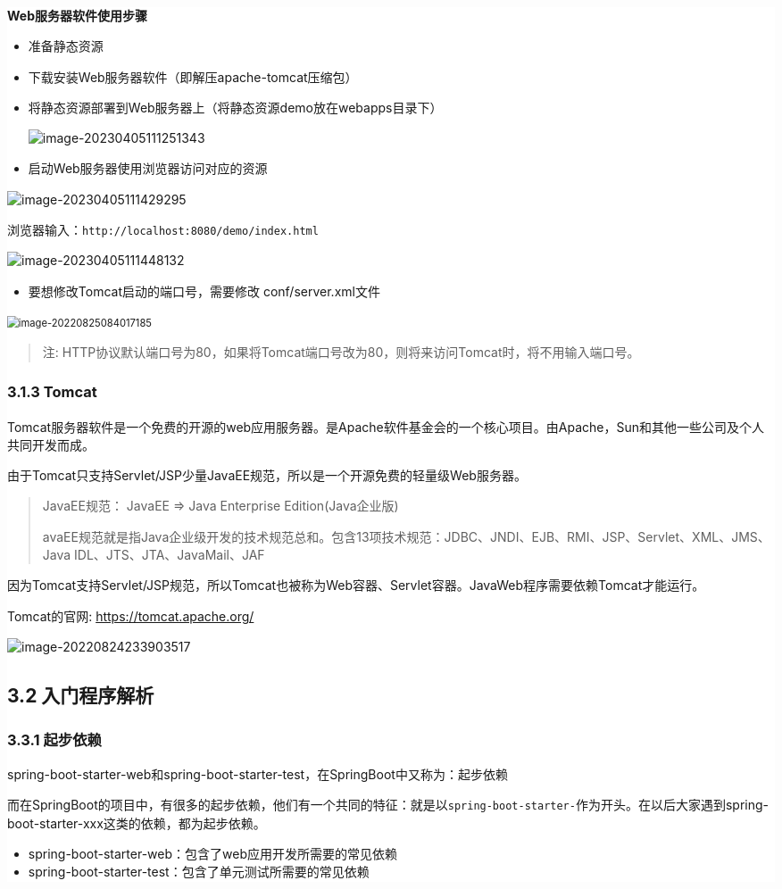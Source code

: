 **Web服务器软件使用步骤**

* 准备静态资源

* 下载安装Web服务器软件（即解压apache-tomcat压缩包）

* 将静态资源部署到Web服务器上（将静态资源demo放在webapps目录下）

  ![image-20230405111251343](https://typora-picsbed.oss-cn-shanghai.aliyuncs.com/typora/image-20230405111251343.png?x-os)

* 启动Web服务器使用浏览器访问对应的资源

![image-20230405111429295](https://typora-picsbed.oss-cn-shanghai.aliyuncs.com/typora/image-20230405111429295.png?x-os)

浏览器输入：`http://localhost:8080/demo/index.html`

![image-20230405111448132](https://typora-picsbed.oss-cn-shanghai.aliyuncs.com/typora/image-20230405111448132.png?x-os)

- 要想修改Tomcat启动的端口号，需要修改 conf/server.xml文件

<img src="https://typora-picsbed.oss-cn-shanghai.aliyuncs.com/typora/image-20220825084017185.png?x-os" alt="image-20220825084017185" style="zoom:80%;" /> 

> 注: HTTP协议默认端口号为80，如果将Tomcat端口号改为80，则将来访问Tomcat时，将不用输入端口号。





### 3.1.3 Tomcat

Tomcat服务器软件是一个免费的开源的web应用服务器。是Apache软件基金会的一个核心项目。由Apache，Sun和其他一些公司及个人共同开发而成。

由于Tomcat只支持Servlet/JSP少量JavaEE规范，所以是一个开源免费的轻量级Web服务器。

> JavaEE规范：   JavaEE => Java Enterprise Edition(Java企业版)
>
> avaEE规范就是指Java企业级开发的技术规范总和。包含13项技术规范：JDBC、JNDI、EJB、RMI、JSP、Servlet、XML、JMS、Java IDL、JTS、JTA、JavaMail、JAF

因为Tomcat支持Servlet/JSP规范，所以Tomcat也被称为Web容器、Servlet容器。JavaWeb程序需要依赖Tomcat才能运行。

Tomcat的官网: https://tomcat.apache.org/ 

![image-20220824233903517](https://typora-picsbed.oss-cn-shanghai.aliyuncs.com/typora/image-20220824233903517.png?x-os) 



## 3.2 入门程序解析

### 3.3.1 起步依赖

spring-boot-starter-web和spring-boot-starter-test，在SpringBoot中又称为：起步依赖

而在SpringBoot的项目中，有很多的起步依赖，他们有一个共同的特征：就是以`spring-boot-starter-`作为开头。在以后大家遇到spring-boot-starter-xxx这类的依赖，都为起步依赖。

- spring-boot-starter-web：包含了web应用开发所需要的常见依赖
- spring-boot-starter-test：包含了单元测试所需要的常见依赖
